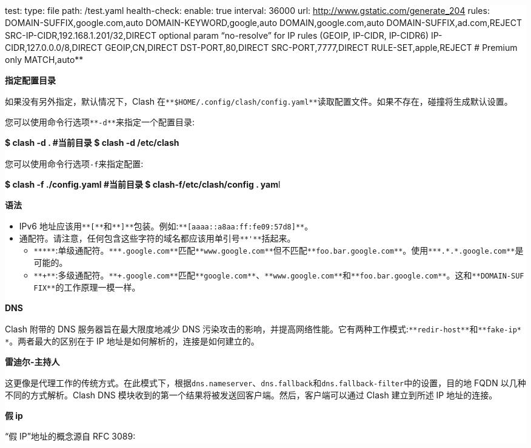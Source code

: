 test:
type: file
path: /test.yaml
health-check:
enable: true
interval: 36000
url: http://www.gstatic.com/generate_204
rules:
DOMAIN-SUFFIX,google.com,auto
DOMAIN-KEYWORD,google,auto
DOMAIN,google.com,auto
DOMAIN-SUFFIX,ad.com,REJECT
SRC-IP-CIDR,192.168.1.201/32,DIRECT
optional param “no-resolve” for IP rules (GEOIP, IP-CIDR, IP-CIDR6)
IP-CIDR,127.0.0.0/8,DIRECT
GEOIP,CN,DIRECT
DST-PORT,80,DIRECT
SRC-PORT,7777,DIRECT
RULE-SET,apple,REJECT # Premium only
MATCH,auto**

**指定配置目录**

如果没有另外指定，默认情况下，Clash 在`**$HOME/.config/clash/config.yaml**`读取配置文件。如果不存在，碰撞将生成默认设置。

您可以使用命令行选项`**-d**`来指定一个配置目录:

**$ clash -d . #当前目录
$ clash -d /etc/clash**

您可以使用命令行选项`-f`来指定配置:

**$ clash -f ./config.yaml #当前目录
$ clash-f/etc/clash/config . yam**l

**语法**

*   IPv6 地址应该用`**[**`和`**]**`包装。例如:`**[aaaa::a8aa:ff:fe09:57d8]**`。
*   通配符。请注意，任何包含这些字符的域名都应该用单引号`**'**`括起来。
    *   `*****`:单级通配符。`***.google.com**`匹配`**www.google.com**`但不匹配`**foo.bar.google.com**`。使用`***.*.*.google.com**`是可能的。
    *   `**+**`:多级通配符。`**+.google.com**`匹配`**google.com**`、`**www.google.com**`和`**foo.bar.google.com**`。这和`**DOMAIN-SUFFIX**`的工作原理一模一样。

**DNS**

Clash 附带的 DNS 服务器旨在最大限度地减少 DNS 污染攻击的影响，并提高网络性能。它有两种工作模式:`**redir-host**`和`**fake-ip**`。两者最大的区别在于 IP 地址是如何解析的，连接是如何建立的。

**雷迪尔-主持人**

这更像是代理工作的传统方式。在此模式下，根据`dns.nameserver`、`dns.fallback`和`dns.fallback-filter`中的设置，目的地 FQDN 以几种不同的方式解析。Clash DNS 模块收到的第一个结果将被发送回客户端。然后，客户端可以通过 Clash 建立到所述 IP 地址的连接。

**假 ip**

“假 IP”地址的概念源自 RFC 3089:
